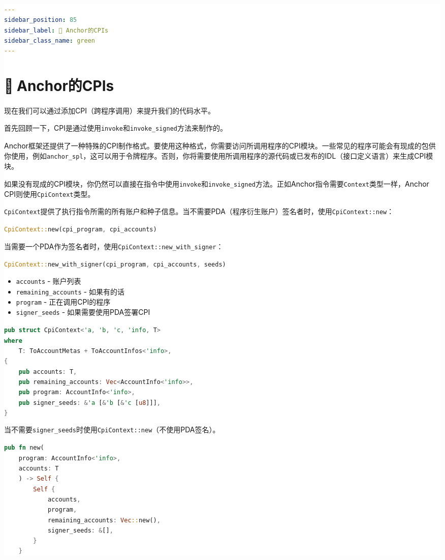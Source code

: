 ```yaml
---
sidebar_position: 85
sidebar_label: 🔀 Anchor的CPIs
sidebar_class_name: green
---
```


# 🔀 Anchor的CPIs

现在我们可以通过添加CPI（跨程序调用）来提升我们的代码水平。

首先回顾一下，CPI是通过使用`invoke`和`invoke_signed`方法来制作的。

Anchor框架还提供了一种特殊的CPI制作格式。要使用这种格式，你需要访问所调用程序的CPI模块。一些常见的程序可能会有现成的包供你使用，例如`anchor_spl`，这可以用于令牌程序。否则，你将需要使用所调用程序的源代码或已发布的IDL（接口定义语言）来生成CPI模块。

如果没有现成的CPI模块，你仍然可以直接在指令中使用`invoke`和`invoke_signed`方法。正如Anchor指令需要`Context`类型一样，Anchor CPI则使用`CpiContext`类型。

`CpiContext`提供了执行指令所需的所有账户和种子信息。当不需要PDA（程序衍生账户）签名者时，使用`CpiContext::new`：

```rust
CpiContext::new(cpi_program, cpi_accounts)
```

当需要一个PDA作为签名者时，使用`CpiContext::new_with_signer`：

```rust
CpiContext::new_with_signer(cpi_program, cpi_accounts, seeds)
```

- `accounts` - 账户列表
- `remaining_accounts` - 如果有的话
- `program` - 正在调用CPI的程序
- `signer_seeds` - 如果需要使用PDA签署CPI

```rust
pub struct CpiContext<'a, 'b, 'c, 'info, T>
where
    T: ToAccountMetas + ToAccountInfos<'info>,
{
    pub accounts: T,
    pub remaining_accounts: Vec<AccountInfo<'info>>,
    pub program: AccountInfo<'info>,
    pub signer_seeds: &'a [&'b [&'c [u8]]],
}
```

当不需要`signer_seeds`时使用`CpiContext::new`（不使用PDA签名）。

```rust
pub fn new(
	program: AccountInfo<'info>,
	accounts: T
    ) -> Self {
        Self {
            accounts,
            program,
            remaining_accounts: Vec::new(),
            signer_seeds: &[],
        }
    }
```
